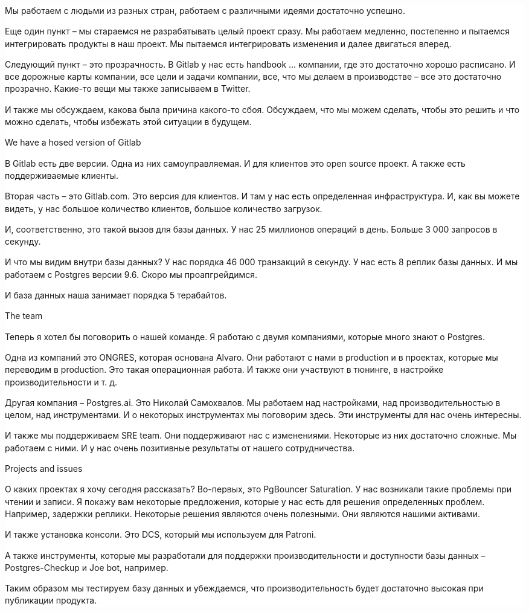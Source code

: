 Мы работаем с людьми из разных стран, работаем с различными идеями достаточно успешно.

Еще один пункт – мы стараемся не разрабатывать целый проект сразу. Мы работаем медленно, постепенно и пытаемся интегрировать продукты в наш проект. Мы пытаемся интегрировать изменения и далее двигаться вперед. 

Следующий пункт – это прозрачность. В Gitlab у нас есть handbook … компании, где это достаточно хорошо расписано. И все дорожные карты компании, все цели и задачи компании, все, что мы делаем в производстве – все это достаточно прозрачно. Какие-то вещи мы также записываем в Twitter.

И также мы обсуждаем, какова была причина какого-то сбоя. Обсуждаем, что мы можем сделать, чтобы это решить и что можно сделать, чтобы избежать этой ситуации в будущем. 

We have a hosed version of Gitlab

В Gitlab есть две версии. Одна из них самоуправляемая. И для клиентов это open source проект. А также есть поддерживаемые клиенты. 

Вторая часть – это Gitlab.com. Это версия для клиентов. И там у нас есть определенная инфраструктура. И, как вы можете видеть, у нас большое количество клиентов, большое количество загрузок.

И, соответственно, это такой вызов для базы данных. У нас 25 миллионов операций в день. Больше 3 000 запросов в секунду. 

И что мы видим внутри базы данных? У нас порядка 46 000 транзакций в секунду. У нас есть 8 реплик базы данных. И мы работаем с Postgres версии 9.6. Скоро мы проапгрейдимся. 

И база данных наша занимает порядка 5 терабайтов. 

The team

Теперь я хотел бы поговорить о нашей команде. Я работаю с двумя компаниями, которые много знают о Postgres.

Одна из компаний это ONGRES, которая основана Alvaro. Они работают с нами в production и в проектах, которые мы переводим в production. Это такая операционная работа. И также они участвуют в тюнинге, в настройке производительности и т. д. 

Другая компания – Postgres.ai. Это Николай Самохвалов. Мы работаем над настройками, над производительностью в целом, над инструментами. И о некоторых инструментах мы поговорим здесь. Эти инструменты для нас очень интересны. 

И также мы поддерживаем SRE team. Они поддерживают нас с изменениями. Некоторые из них достаточно сложные. Мы работаем с ними. И у нас очень позитивные результаты от нашего сотрудничества. 

Projects and issues

О каких проектах я хочу сегодня рассказать? Во-первых, это PgBouncer Saturation. У нас возникали такие проблемы при чтении и записи. Я покажу вам некоторые предложения, которые у нас есть для решения определенных проблем. Например, задержки реплики. Некоторые решения являются очень полезными. Они являются нашими активами. 

И также установка консоли. Это DCS, который мы используем для Patroni.

А также инструменты, которые мы разработали для поддержки производительности и доступности базы данных – Postgres-Checkup и Joe bot, например. 

Таким образом мы тестируем базу данных и убеждаемся, что производительность будет достаточно высокая при публикации продукта. 
